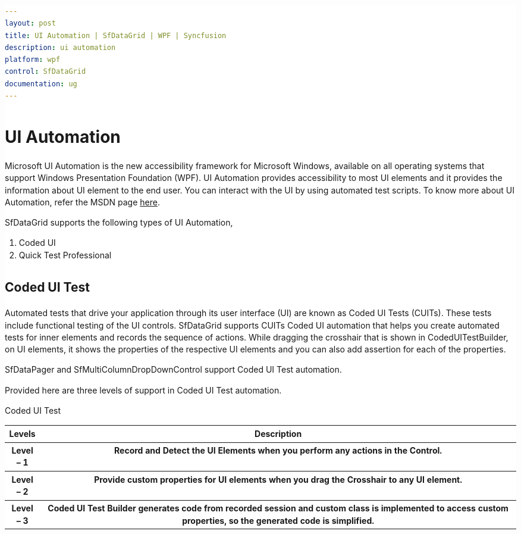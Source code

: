 ```yaml
---
layout: post
title: UI Automation | SfDataGrid | WPF | Syncfusion
description: ui automation
platform: wpf
control: SfDataGrid
documentation: ug
---
```


# UI Automation

Microsoft UI Automation is the new accessibility framework for Microsoft Windows, available on all operating systems that support Windows Presentation Foundation (WPF). UI Automation provides accessibility to most UI elements and it provides the information about UI element to the end user. You can interact with the UI by using automated test scripts. To know more about UI Automation, refer the MSDN page [here](https://msdn.microsoft.com/en-us/library/ms747327(v=vs.110).aspx).

SfDataGrid supports the following types of UI Automation,

1. Coded UI
2. Quick Test Professional

## Coded UI Test


Automated tests that drive your application through its user interface (UI) are known as Coded UI Tests (CUITs). These tests include functional testing of the UI controls. SfDataGrid supports CUITs Coded UI automation that helps you create automated tests for inner elements and records the sequence of actions. While dragging the crosshair that is shown in CodedUITestBuilder, on UI elements, it shows the properties of the respective UI elements and you can also add assertion for each of the properties.

SfDataPager and SfMultiColumnDropDownControl support Coded UI Test automation.

Provided here are three levels of support in Coded UI Test automation.

Coded UI Test

<table>
<tr>
<th>
Levels</th><th>
Description</th></tr>
<tr>
<th>
Level – 1</th><th>
Record and Detect the UI Elements when you perform any actions in the Control.</th></tr>
<tr>
<th>
Level – 2</th><th>
Provide custom properties for UI elements when you drag the Crosshair to any UI element.</th></tr>
<tr>
<th>
Level – 3</th><th>
Coded UI Test Builder generates code from recorded session and custom class is implemented to access custom properties, so the generated code is simplified.</th></tr>
</table>
